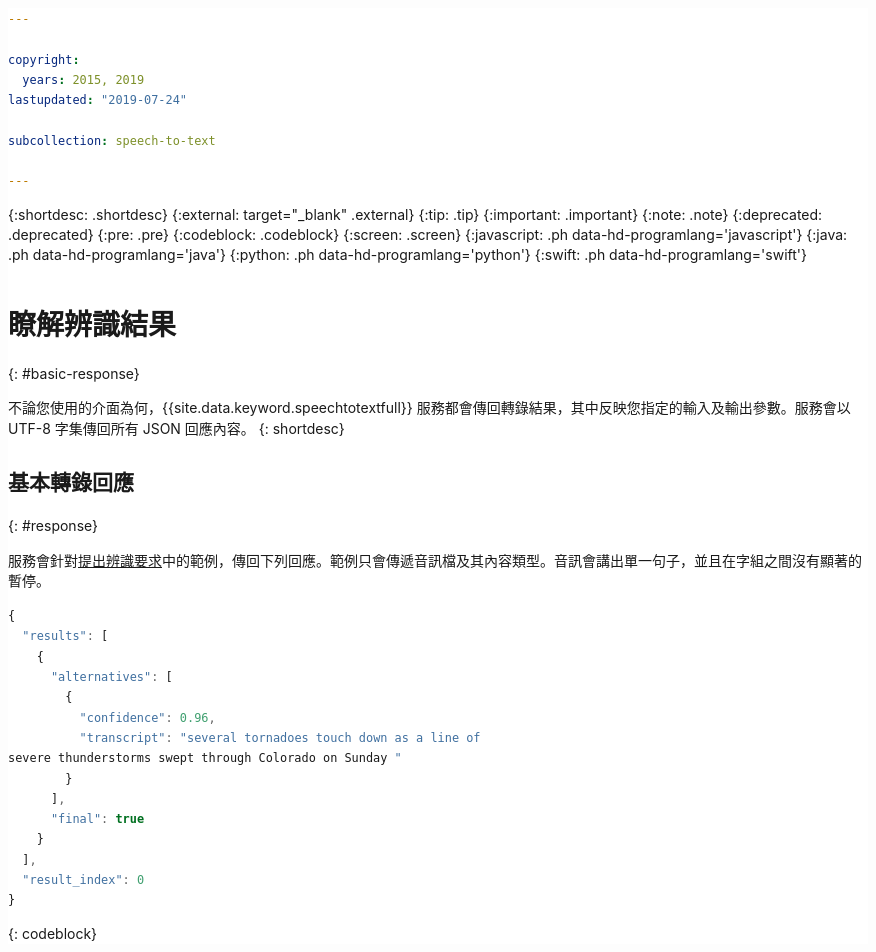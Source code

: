```yaml
---

copyright:
  years: 2015, 2019
lastupdated: "2019-07-24"

subcollection: speech-to-text

---
```


{:shortdesc: .shortdesc}
{:external: target="_blank" .external}
{:tip: .tip}
{:important: .important}
{:note: .note}
{:deprecated: .deprecated}
{:pre: .pre}
{:codeblock: .codeblock}
{:screen: .screen}
{:javascript: .ph data-hd-programlang='javascript'}
{:java: .ph data-hd-programlang='java'}
{:python: .ph data-hd-programlang='python'}
{:swift: .ph data-hd-programlang='swift'}

# 瞭解辨識結果
{: #basic-response}

不論您使用的介面為何，{{site.data.keyword.speechtotextfull}} 服務都會傳回轉錄結果，其中反映您指定的輸入及輸出參數。服務會以 UTF-8 字集傳回所有 JSON 回應內容。
{: shortdesc}

## 基本轉錄回應
{: #response}

服務會針對[提出辨識要求](/docs/services/speech-to-text?topic=speech-to-text-basic-request)中的範例，傳回下列回應。範例只會傳遞音訊檔及其內容類型。音訊會講出單一句子，並且在字組之間沒有顯著的暫停。

```javascript
{
  "results": [
    {
      "alternatives": [
        {
          "confidence": 0.96,
          "transcript": "several tornadoes touch down as a line of
severe thunderstorms swept through Colorado on Sunday "
        }
      ],
      "final": true
    }
  ],
  "result_index": 0
}
```
{: codeblock}
